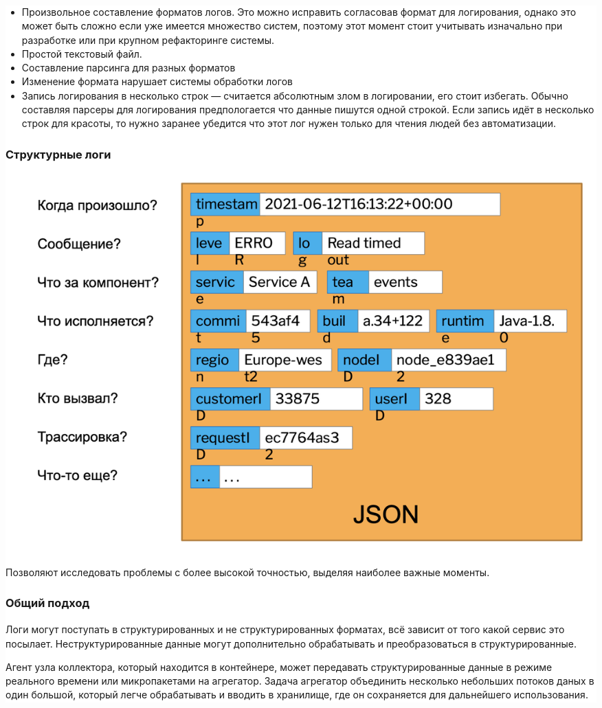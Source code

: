 * Произвольное составление форматов логов. Это можно исправить согласовав формат для логирования, однако это может быть сложно если уже имеется множество систем, поэтому этот момент стоит учитывать изначально при разработке или при крупном рефакторинге системы.
* Простой текстовый файл.
* Составление парсинга для разных форматов
* Изменение формата нарушает системы обработки логов
* Запись логирования в несколько строк — считается абсолютным злом в логировании, его стоит избегать. Обычно составляя парсеры для логирования предпологается что данные пишутся одной строкой. Если запись идёт в несколько строк для красоты, то нужно заранее убедится что этот лог нужен только для чтения людей без автоматизации.

### Структурные логи

![](img/structure_log.png)

Позволяют исследовать проблемы с более высокой точностью, выделяя наиболее важные моменты.

### Общий подход

Логи могут поступать в структурированных и не структурированных форматах, всё зависит от того какой сервис это посылает. Неструктурированные данные могут дополнительно обрабатывать и преобразоваться в структурированные. 

Агент узла коллектора, который находится в контейнере, может передавать структурированные данные в режиме реального времени или микропакетами на агрегатор. Задача агрегатор объединить несколько небольших потоков даных в один большой, который легче обрабатывать и вводить в хранилище, где он сохраняется для дальнейшего использования.
